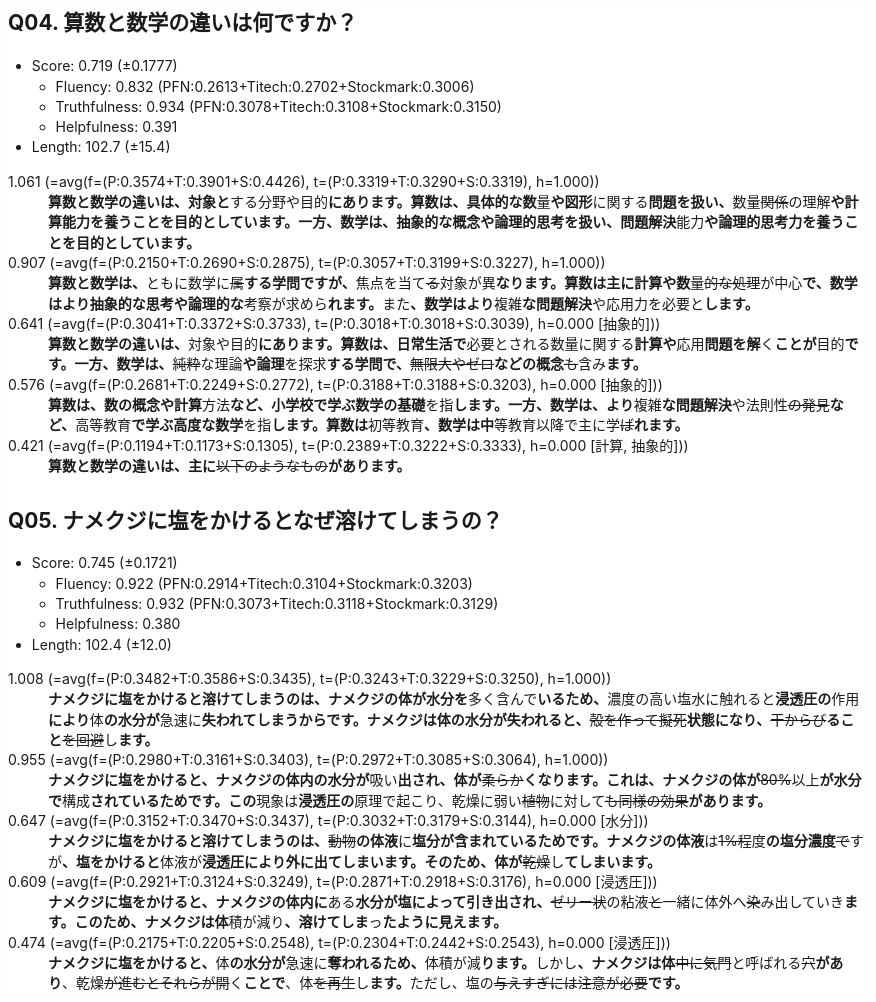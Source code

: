 ## <a name="Q04"></a>Q04. 算数と数学の違いは何ですか？

- Score: 0.719 (±0.1777)
  - Fluency: 0.832 (PFN:0.2613+Titech:0.2702+Stockmark:0.3006)
  - Truthfulness: 0.934 (PFN:0.3078+Titech:0.3108+Stockmark:0.3150)
  - Helpfulness: 0.391
- Length: 102.7 (±15.4)

<dl>
<dt>1.061 (=avg(f=(P:0.3574+T:0.3901+S:0.4426), t=(P:0.3319+T:0.3290+S:0.3319), h=1.000))</dt>
<dd><b>算数と数学の違いは、対象と</b>する分野や目的<b>にあります。算数は、具体的な数</b>量<b>や図形</b>に関する<b>問題を扱い、</b>数量<s>関係</s>の理解<b>や計算能力を養うことを目的としています。一方、数学は、抽象的な概念や論理的思考を扱い、問題解決</b>能力<b>や論理的思考力を養うことを目的としています。</b></dd>
<dt>0.907 (=avg(f=(P:0.2150+T:0.2690+S:0.2875), t=(P:0.3057+T:0.3199+S:0.3227), h=1.000))</dt>
<dd><b>算数と数学は、</b>ともに数学に<s>属</s><b>する学問ですが、</b>焦点を当て<s>る</s>対象が異<b>なります。算数は主に計算や数</b>量<s>的な処理</s>が中心<b>で、数学はより抽象的な思考や論理的な</b>考察が求めら<b>れます。</b>また<b>、数学はより</b>複雑<b>な問題解決</b>や応用力を必要と<b>します。</b></dd>
<dt>0.641 (=avg(f=(P:0.3041+T:0.3372+S:0.3733), t=(P:0.3018+T:0.3018+S:0.3039), h=0.000 [抽象的]))</dt>
<dd><b>算数と数学の違いは、</b>対象や目的<b>にあります。算数は、日常生活で</b>必要とされる数量に関する<b>計算や</b>応用<b>問題を解</b>く<b>ことが</b>目的<b>です。一方、数学は、</b><s>純粋</s>な理論<b>や論理</b>を探求<b>する学問で、</b><s>無限大やゼロ</s><b>などの概念</b><s>も</s>含み<b>ます。</b></dd>
<dt>0.576 (=avg(f=(P:0.2681+T:0.2249+S:0.2772), t=(P:0.3188+T:0.3188+S:0.3203), h=0.000 [抽象的]))</dt>
<dd><b>算数は、数の概念や計算</b>方法<b>など、小学校で学ぶ数学の基礎</b>を指<b>します。一方、数学は、より</b>複雑<b>な問題解決</b>や法則性<s>の発見</s><b>など、</b>高等教育<b>で学ぶ高度な数学</b>を指<b>します。算数は</b>初等教育<b>、数学は中</b>等教育以降で主に学<s>ば</s><b>れます。</b></dd>
<dt>0.421 (=avg(f=(P:0.1194+T:0.1173+S:0.1305), t=(P:0.2389+T:0.3222+S:0.3333), h=0.000 [計算, 抽象的]))</dt>
<dd><b>算数と数学の違いは、主に</b><s>以下のようなもの</s><b>があります。</b></dd>
</dl>

## <a name="Q05"></a>Q05. ナメクジに塩をかけるとなぜ溶けてしまうの？

- Score: 0.745 (±0.1721)
  - Fluency: 0.922 (PFN:0.2914+Titech:0.3104+Stockmark:0.3203)
  - Truthfulness: 0.932 (PFN:0.3073+Titech:0.3118+Stockmark:0.3129)
  - Helpfulness: 0.380
- Length: 102.4 (±12.0)

<dl>
<dt>1.008 (=avg(f=(P:0.3482+T:0.3586+S:0.3435), t=(P:0.3243+T:0.3229+S:0.3250), h=1.000))</dt>
<dd><b>ナメクジに塩をかけると溶けてしまうのは、ナメクジの体が水分を</b>多く含んで<b>いるため、</b>濃度の高い塩水に触れると<b>浸透圧の</b>作用<b>により</b>体<b>の水分が</b>急速に<b>失われてしまうからです。ナメクジは体の水分が失われると、</b><s>殻を作って擬死</s><b>状態になり、</b><s>干からび</s><b>ること</b><s>を回避</s>し<b>ます。</b></dd>
<dt>0.955 (=avg(f=(P:0.2980+T:0.3161+S:0.3403), t=(P:0.2972+T:0.3085+S:0.3064), h=1.000))</dt>
<dd><b>ナメクジに塩をかけると、ナメクジの体内の水分が</b>吸い<b>出され、体が</b><s>柔らか</s><b>くなります。これは、ナメクジの体が</b><s>80%</s>以上<b>が水分で</b>構成<b>されているためです。この</b>現象は<b>浸透圧の</b>原理で起こり、乾燥に弱い<s>植物</s>に対して<s>も同様の効果</s><b>があります。</b></dd>
<dt>0.647 (=avg(f=(P:0.3152+T:0.3470+S:0.3437), t=(P:0.3032+T:0.3179+S:0.3144), h=0.000 [水分]))</dt>
<dd><b>ナメクジに塩をかけると溶けてしまうのは、</b><s>動物</s><b>の体液</b>に<b>塩分が含まれているためです。ナメクジの体液</b>は<s>1%程</s>度<b>の塩分濃度</b><s>で</s>すが<b>、塩をかけると</b>体液が<b>浸透圧により外に出てしまいます。そのため、体が</b><s>乾燥</s>し<b>てしまいます。</b></dd>
<dt>0.609 (=avg(f=(P:0.2921+T:0.3124+S:0.3249), t=(P:0.2871+T:0.2918+S:0.3176), h=0.000 [浸透圧]))</dt>
<dd><b>ナメクジに塩をかけると、ナメクジの体内に</b>ある<b>水分が塩によって引き出され、</b><s>ゼリー状</s>の粘液<s>と</s>一緒に体外へ<s>染</s>み出していき<b>ます。このため、ナメクジは体</b>積が減り<b>、溶けてしま</b>っ<b>たように見えます。</b></dd>
<dt>0.474 (=avg(f=(P:0.2175+T:0.2205+S:0.2548), t=(P:0.2304+T:0.2442+S:0.2543), h=0.000 [浸透圧]))</dt>
<dd><b>ナメクジに塩をかけると、</b>体<b>の水分が</b>急速に<b>奪われるため、</b>体積が減<b>ります。</b>しかし<b>、ナメクジは体</b><s>中に気門</s>と呼ばれる<s>穴</s><b>があり</b>、乾燥<s>が進むとそれらが開</s>く<b>ことで</b>、体<s>を再生</s>し<b>ます。</b>ただし、塩の<s>与えすぎには注意が必要</s><b>です。</b></dd>
</dl>
